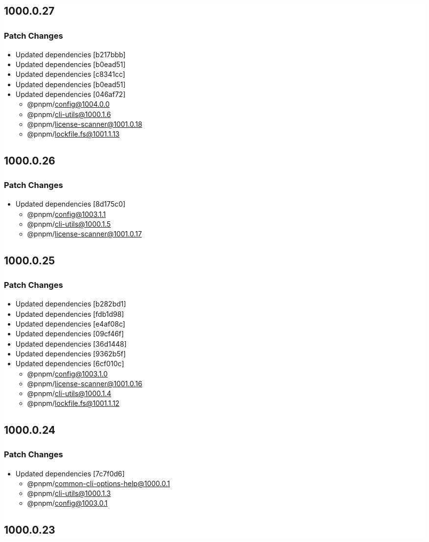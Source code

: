 ## 1000.0.27

### Patch Changes

- Updated dependencies [b217bbb]
- Updated dependencies [b0ead51]
- Updated dependencies [c8341cc]
- Updated dependencies [b0ead51]
- Updated dependencies [046af72]
  - @pnpm/config@1004.0.0
  - @pnpm/cli-utils@1000.1.6
  - @pnpm/license-scanner@1001.0.18
  - @pnpm/lockfile.fs@1001.1.13

## 1000.0.26

### Patch Changes

- Updated dependencies [8d175c0]
  - @pnpm/config@1003.1.1
  - @pnpm/cli-utils@1000.1.5
  - @pnpm/license-scanner@1001.0.17

## 1000.0.25

### Patch Changes

- Updated dependencies [b282bd1]
- Updated dependencies [fdb1d98]
- Updated dependencies [e4af08c]
- Updated dependencies [09cf46f]
- Updated dependencies [36d1448]
- Updated dependencies [9362b5f]
- Updated dependencies [6cf010c]
  - @pnpm/config@1003.1.0
  - @pnpm/license-scanner@1001.0.16
  - @pnpm/cli-utils@1000.1.4
  - @pnpm/lockfile.fs@1001.1.12

## 1000.0.24

### Patch Changes

- Updated dependencies [7c7f0d6]
  - @pnpm/common-cli-options-help@1000.0.1
  - @pnpm/cli-utils@1000.1.3
  - @pnpm/config@1003.0.1

## 1000.0.23
